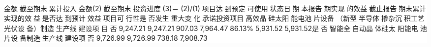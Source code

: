 金额
截至期末
累计投入
金额(2)
截至期末
投资进度
(3)＝
(2)/(1)
项目达
到预定
可使用
状态日
期
本报告
期实现
的效益
截止报告
期末累计
实现的效
益
是否达
到预计
效益
项目可
行性是
否发生
重大变
化
承诺投资项目
高效晶
硅太阳
能电池
片设备
（新型
半导体
掺杂沉
积工艺
光伏设
备）制造
生产线
建设项
目
否
9,247.21
9,247.21
907.03
7,964.47
86.13%
5,931.52
5,931.52是
否
智能全
自动晶
体硅太
阳能电
池片设
备制造
生产线
建设项
否
9,726.99
9,726.99
738.18
7,908.73